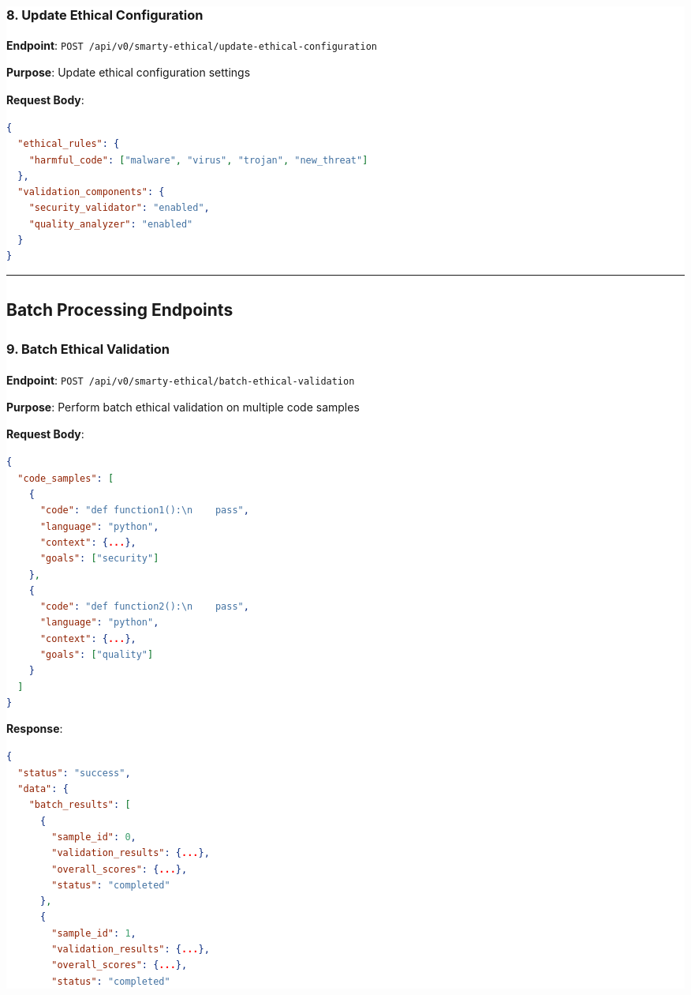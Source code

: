### 8. Update Ethical Configuration

**Endpoint**: `POST /api/v0/smarty-ethical/update-ethical-configuration`

**Purpose**: Update ethical configuration settings

**Request Body**:
```json
{
  "ethical_rules": {
    "harmful_code": ["malware", "virus", "trojan", "new_threat"]
  },
  "validation_components": {
    "security_validator": "enabled",
    "quality_analyzer": "enabled"
  }
}
```

---

## Batch Processing Endpoints

### 9. Batch Ethical Validation

**Endpoint**: `POST /api/v0/smarty-ethical/batch-ethical-validation`

**Purpose**: Perform batch ethical validation on multiple code samples

**Request Body**:
```json
{
  "code_samples": [
    {
      "code": "def function1():\n    pass",
      "language": "python",
      "context": {...},
      "goals": ["security"]
    },
    {
      "code": "def function2():\n    pass",
      "language": "python",
      "context": {...},
      "goals": ["quality"]
    }
  ]
}
```

**Response**:
```json
{
  "status": "success",
  "data": {
    "batch_results": [
      {
        "sample_id": 0,
        "validation_results": {...},
        "overall_scores": {...},
        "status": "completed"
      },
      {
        "sample_id": 1,
        "validation_results": {...},
        "overall_scores": {...},
        "status": "completed"
```